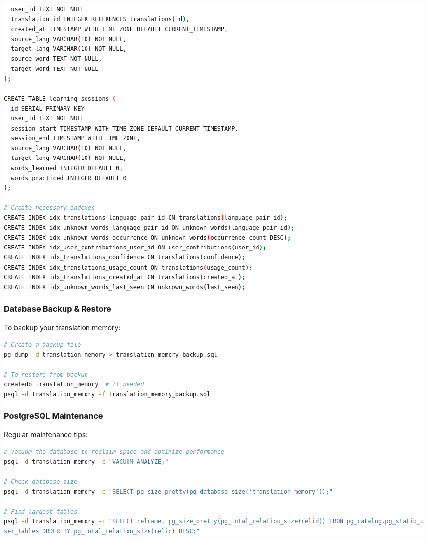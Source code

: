```bash
  user_id TEXT NOT NULL,
  translation_id INTEGER REFERENCES translations(id),
  created_at TIMESTAMP WITH TIME ZONE DEFAULT CURRENT_TIMESTAMP,
  source_lang VARCHAR(10) NOT NULL,
  target_lang VARCHAR(10) NOT NULL,
  source_word TEXT NOT NULL,
  target_word TEXT NOT NULL
);

CREATE TABLE learning_sessions (
  id SERIAL PRIMARY KEY,
  user_id TEXT NOT NULL,
  session_start TIMESTAMP WITH TIME ZONE DEFAULT CURRENT_TIMESTAMP,
  session_end TIMESTAMP WITH TIME ZONE,
  source_lang VARCHAR(10) NOT NULL,
  target_lang VARCHAR(10) NOT NULL,
  words_learned INTEGER DEFAULT 0,
  words_practiced INTEGER DEFAULT 0
);

# Create necessary indexes
CREATE INDEX idx_translations_language_pair_id ON translations(language_pair_id);
CREATE INDEX idx_unknown_words_language_pair_id ON unknown_words(language_pair_id);
CREATE INDEX idx_unknown_words_occurrence ON unknown_words(occurrence_count DESC);
CREATE INDEX idx_user_contributions_user_id ON user_contributions(user_id);
CREATE INDEX idx_translations_confidence ON translations(confidence);
CREATE INDEX idx_translations_usage_count ON translations(usage_count);
CREATE INDEX idx_translations_created_at ON translations(created_at);
CREATE INDEX idx_unknown_words_last_seen ON unknown_words(last_seen);
```

### Database Backup & Restore

To backup your translation memory:

```bash
# Create a backup file
pg_dump -d translation_memory > translation_memory_backup.sql

# To restore from backup
createdb translation_memory  # If needed
psql -d translation_memory -f translation_memory_backup.sql
```

### PostgreSQL Maintenance

Regular maintenance tips:

```bash
# Vacuum the database to reclaim space and optimize performance
psql -d translation_memory -c "VACUUM ANALYZE;"

# Check database size
psql -d translation_memory -c "SELECT pg_size_pretty(pg_database_size('translation_memory'));"

# Find largest tables
psql -d translation_memory -c "SELECT relname, pg_size_pretty(pg_total_relation_size(relid)) FROM pg_catalog.pg_statio_user_tables ORDER BY pg_total_relation_size(relid) DESC;"
```
